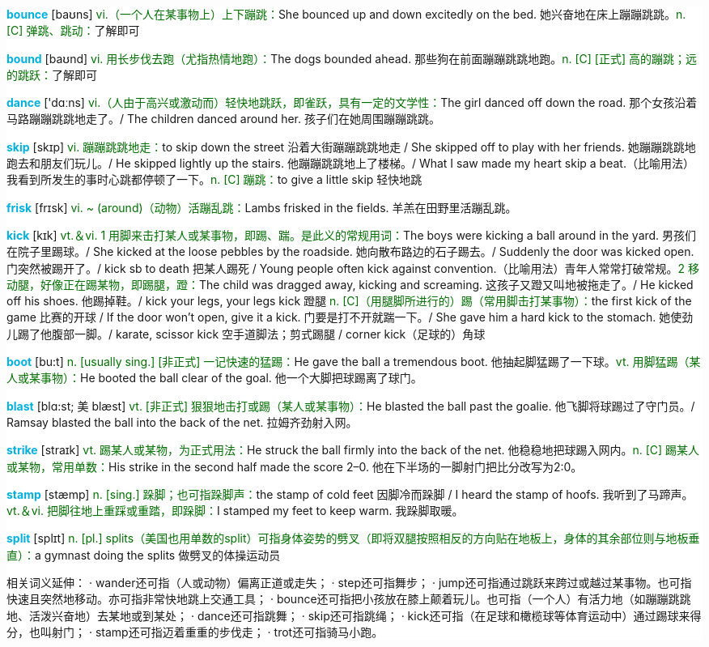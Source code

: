 <font color="sky blue">**bounce**</font> [baʊns] 
<font color="rgb(227, 108, 9)">vi.（一个人在某事物上）上下蹦跳：</font>She bounced up and down excitedly on the bed. 她兴奋地在床上蹦蹦跳跳。<font color="rgb(227, 108, 9)">n. [C] 弹跳、跳动：</font>了解即可

<font color="sky blue">**bound**</font> [baʊnd] 
<font color="rgb(227, 108, 9)">vi. 用长步伐去跑（尤指热情地跑）：</font>The dogs bounded ahead. 那些狗在前面蹦蹦跳跳地跑。<font color="rgb(227, 108, 9)">n. [C] [正式] 高的蹦跳；远的跳跃：</font>了解即可

<font color="sky blue">**dance**</font> ['dɑːns] 
<font color="rgb(227, 108, 9)">vi.（人由于高兴或激动而）轻快地跳跃，即雀跃，具有一定的文学性：</font>The girl danced off down the road. 那个女孩沿着马路蹦蹦跳跳地走了。/ The children danced around her. 孩子们在她周围蹦蹦跳跳。

<font color="sky blue">**skip**</font> [skɪp] 
<font color="rgb(227, 108, 9)">vi. 蹦蹦跳跳地走：</font>to skip down the street 沿着大街蹦蹦跳跳地走 / She skipped off to play with her friends. 她蹦蹦跳跳地跑去和朋友们玩儿。/ He skipped lightly up the stairs. 他蹦蹦跳跳地上了楼梯。/ What I saw made my heart skip a beat.（比喻用法）我看到所发生的事时心跳都停顿了一下。<font color="rgb(227, 108, 9)">n. [C] 蹦跳：</font>to give a little skip 轻快地跳
           
<font color="sky blue">**frisk**</font> [frɪsk]
<font color="rgb(227, 108, 9)">vi. ~ (around)（动物）活蹦乱跳：</font>Lambs frisked in the fields. 羊羔在田野里活蹦乱跳。

<font color="sky blue">**kick**</font> [kɪk] 
<font color="rgb(227, 108, 9)">vt.＆vi. 1 用脚来击打某人或某事物，即踢、踹。是此义的常规用词：</font>The boys were kicking a ball around in the yard. 男孩们在院子里踢球。/ She kicked at the loose pebbles by the roadside. 她向散布路边的石子踢去。/ Suddenly the door was kicked open. 门突然被踢开了。/ kick sb to death 把某人踢死 / Young people often kick against convention.（比喻用法）青年人常常打破常规。<font color="rgb(227, 108, 9)">2 移动腿，好像正在踢某物，即踢腿，蹬：</font>The child was dragged away, kicking and screaming. 这孩子又蹬又叫地被拖走了。/ He kicked off his shoes. 他踢掉鞋。/ kick your legs, your legs kick 蹬腿 <font color="rgb(227, 108, 9)">n. [C]（用腿脚所进行的）踢（常用脚击打某事物）：</font>the first kick of the game 比赛的开球 / If the door won’t open, give it a kick. 门要是打不开就踹一下。/ She gave him a hard kick to the stomach. 她使劲儿踢了他腹部一脚。/ karate, scissor kick 空手道脚法；剪式踢腿 / corner kick（足球的）角球

<font color="sky blue">**boot**</font> [bu:t] 
<font color="rgb(227, 108, 9)">n. [usually sing.] [非正式] 一记快速的猛踢：</font>He gave the ball a tremendous boot. 他抽起脚猛踢了一下球。<font color="rgb(227, 108, 9)">vt. 用脚猛踢（某人或某事物）：</font>He booted the ball clear of the goal. 他一个大脚把球踢离了球门。
           
<font color="sky blue">**blast**</font> [blɑ:st; 美 blæst]
<font color="rgb(227, 108, 9)">vt. [非正式] 狠狠地击打或踢（某人或某事物）：</font>He blasted the ball past the goalie. 他飞脚将球踢过了守门员。/ Ramsay blasted the ball into the back of the net. 拉姆齐劲射入网。

<font color="sky blue">**strike**</font> [straɪk] 
<font color="rgb(227, 108, 9)">vt. 踢某人或某物，为正式用法：</font>He struck the ball firmly into the back of the net. 他稳稳地把球踢入网内。<font color="rgb(227, 108, 9)">n. [C] 踢某人或某物，常用单数：</font>His strike in the second half made the score 2–0. 他在下半场的一脚射门把比分改写为2:0。

<font color="sky blue">**stamp**</font> [stæmp] 
<font color="rgb(227, 108, 9)">n. [sing.] 跺脚；也可指跺脚声：</font>the stamp of cold feet 因脚冷而跺脚 / I heard the stamp of hoofs. 我听到了马蹄声。<font color="rgb(227, 108, 9)">vt.＆vi. 把脚往地上重踩或重踏，即跺脚：</font>I stamped my feet to keep warm. 我跺脚取暖。

<font color="sky blue">**split**</font> [splɪt] 
<font color="rgb(227, 108, 9)">n. [pl.] splits（美国也用单数的split）可指身体姿势的劈叉（即将双腿按照相反的方向贴在地板上，身体的其余部位则与地板垂直）：</font>a gymnast doing the splits 做劈叉的体操运动员
           
相关词义延伸：
· wander还可指（人或动物）偏离正道或走失；
· step还可指舞步；
· jump还可指通过跳跃来跨过或越过某事物。也可指快速且突然地移动。亦可指非常快地跳上交通工具；
· bounce还可指把小孩放在膝上颠着玩儿。也可指（一个人）有活力地（如蹦蹦跳跳地、活泼兴奋地）去某地或到某处；
· dance还可指跳舞；
· skip还可指跳绳；
· kick还可指（在足球和橄榄球等体育运动中）通过踢球来得分，也叫射门；
· stamp还可指迈着重重的步伐走；
· trot还可指骑马小跑。
